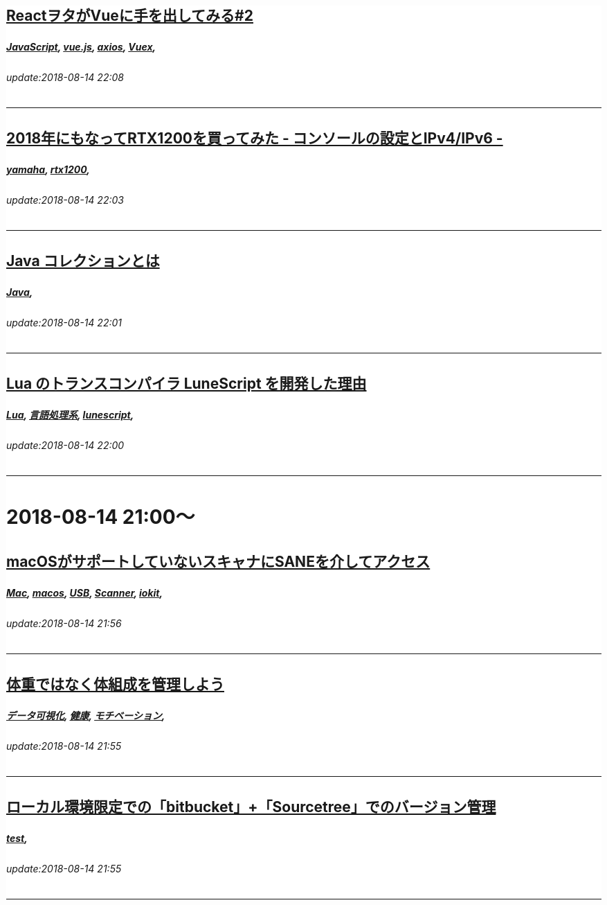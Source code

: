 ## [ReactヲタがVueに手を出してみる#2](https://qiita.com/k_tada/items/0d0ce9ce692c60bfa051)
##### [JavaScript](https://qiita.com/tags/JavaScript), [vue.js](https://qiita.com/tags/vue.js), [axios](https://qiita.com/tags/axios), [Vuex](https://qiita.com/tags/Vuex), 
###### update:2018-08-14 22:08
---
## [2018年にもなってRTX1200を買ってみた - コンソールの設定とIPv4/IPv6 -](https://qiita.com/mizutoki79/items/e28aed4aa3f162ed08f1)
##### [yamaha](https://qiita.com/tags/yamaha), [rtx1200](https://qiita.com/tags/rtx1200), 
###### update:2018-08-14 22:03
---
## [Java コレクションとは](https://qiita.com/atsuk0r0/items/8d9e4a01a72a9bcf89c1)
##### [Java](https://qiita.com/tags/Java), 
###### update:2018-08-14 22:01
---
## [Lua のトランスコンパイラ LuneScript を開発した理由](https://qiita.com/dwarfJP/items/9559562b8b97e76d961f)
##### [Lua](https://qiita.com/tags/Lua), [言語処理系](https://qiita.com/tags/言語処理系), [lunescript](https://qiita.com/tags/lunescript), 
###### update:2018-08-14 22:00
---




# 2018-08-14 21:00～
## [macOSがサポートしていないスキャナにSANEを介してアクセス](https://qiita.com/0xffffff/items/5cea172215718e6c3b45)
##### [Mac](https://qiita.com/tags/Mac), [macos](https://qiita.com/tags/macos), [USB](https://qiita.com/tags/USB), [Scanner](https://qiita.com/tags/Scanner), [iokit](https://qiita.com/tags/iokit), 
###### update:2018-08-14 21:56
---
## [体重ではなく体組成を管理しよう](https://qiita.com/msnaru/items/25c73625d407ec6c2d0f)
##### [データ可視化](https://qiita.com/tags/データ可視化), [健康](https://qiita.com/tags/健康), [モチベーション](https://qiita.com/tags/モチベーション), 
###### update:2018-08-14 21:55
---
## [ローカル環境限定での「bitbucket」+「Sourcetree」でのバージョン管理](https://qiita.com/test_itabashi/items/9b28da3ed4fb9b2beb2f)
##### [test](https://qiita.com/tags/test), 
###### update:2018-08-14 21:55
---